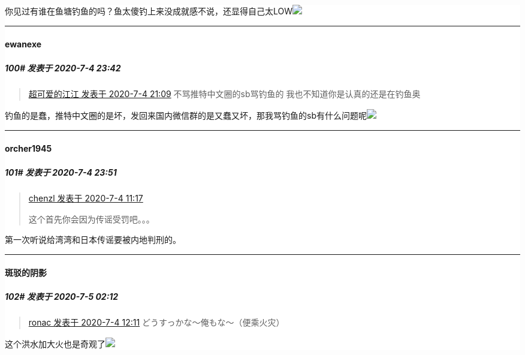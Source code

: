 


你见过有谁在鱼塘钓鱼的吗？鱼太傻钓上来没成就感不说，还显得自己太LOW<img src="https://static.saraba1st.com/image/smiley/face2017/124.png" referrerpolicy="no-referrer">







-----

####  ewanexe  
##### 100#       发表于 2020-7-4 23:42



<blockquote><a href="httphttps://bbs.saraba1st.com/2b/forum.php?mod=redirect&amp;goto=findpost&amp;pid=48068980&amp;ptid=1945773" target="_blank">超可爱的江江 发表于 2020-7-4 21:09</a>
不骂推特中文圈的sb骂钓鱼的 我也不知道你是认真的还是在钓鱼奥</blockquote>
钓鱼的是蠢，推特中文圈的是坏，发回来国内微信群的是又蠢又坏，那我骂钓鱼的sb有什么问题呢<img src="https://static.saraba1st.com/image/smiley/face2017/163.png" referrerpolicy="no-referrer">







-----

####  orcher1945  
##### 101#       发表于 2020-7-4 23:51



<blockquote><a href="httphttps://bbs.saraba1st.com/2b/forum.php?mod=redirect&amp;goto=findpost&amp;pid=48061963&amp;ptid=1945773" target="_blank">chenzl 发表于 2020-7-4 11:17</a>

这个首先你会因为传谣受罚吧。。。</blockquote>
第一次听说给湾湾和日本传谣要被内地判刑的。







-----

####  斑驳的阴影  
##### 102#       发表于 2020-7-5 02:12



<blockquote><a href="httphttps://bbs.saraba1st.com/2b/forum.php?mod=redirect&amp;goto=findpost&amp;pid=48062636&amp;ptid=1945773" target="_blank">ronac 发表于 2020-7-4 12:11</a>
どうすっかな～俺もな～（便乘火灾）</blockquote>
这个洪水加大火也是奇观了<img src="https://static.saraba1st.com/image/smiley/face2017/091.png" referrerpolicy="no-referrer">






